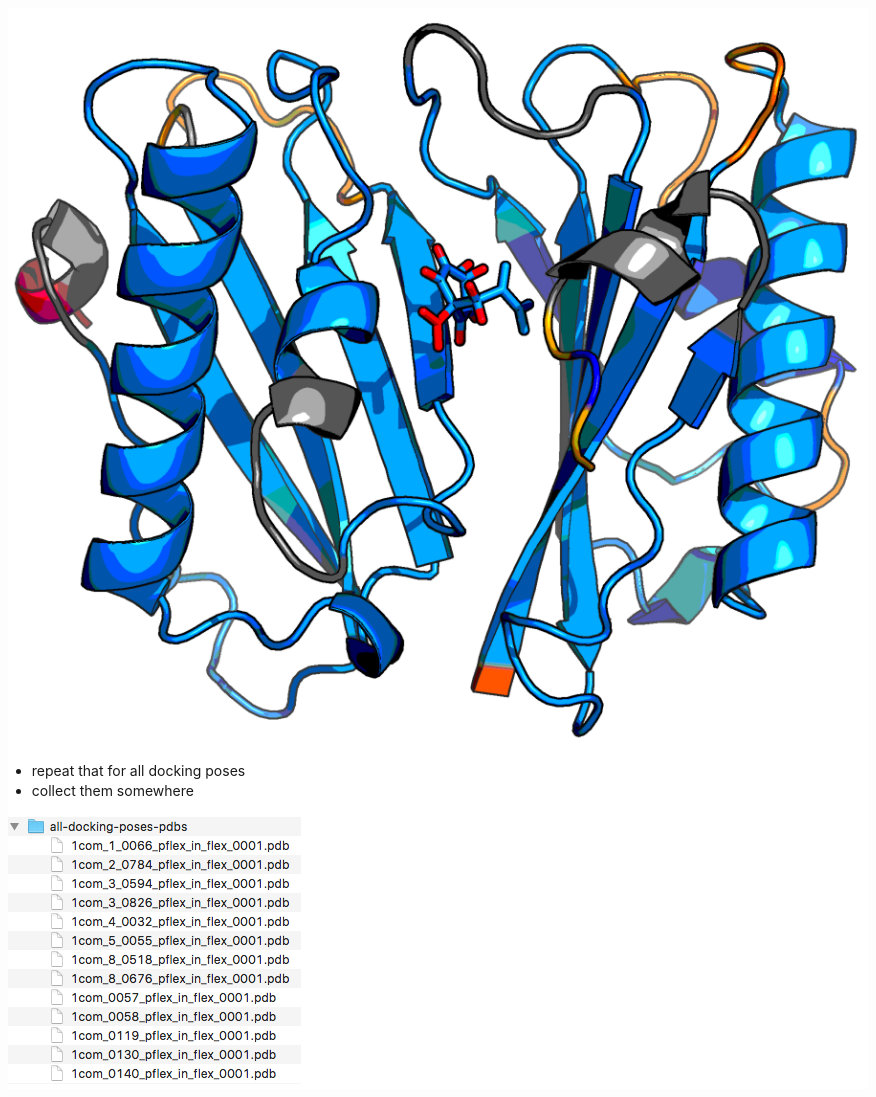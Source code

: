 ![](images/1com_0057.png)

- repeat that for all docking poses
- collect them somewhere

![](images/all-1com-inflex.png)
